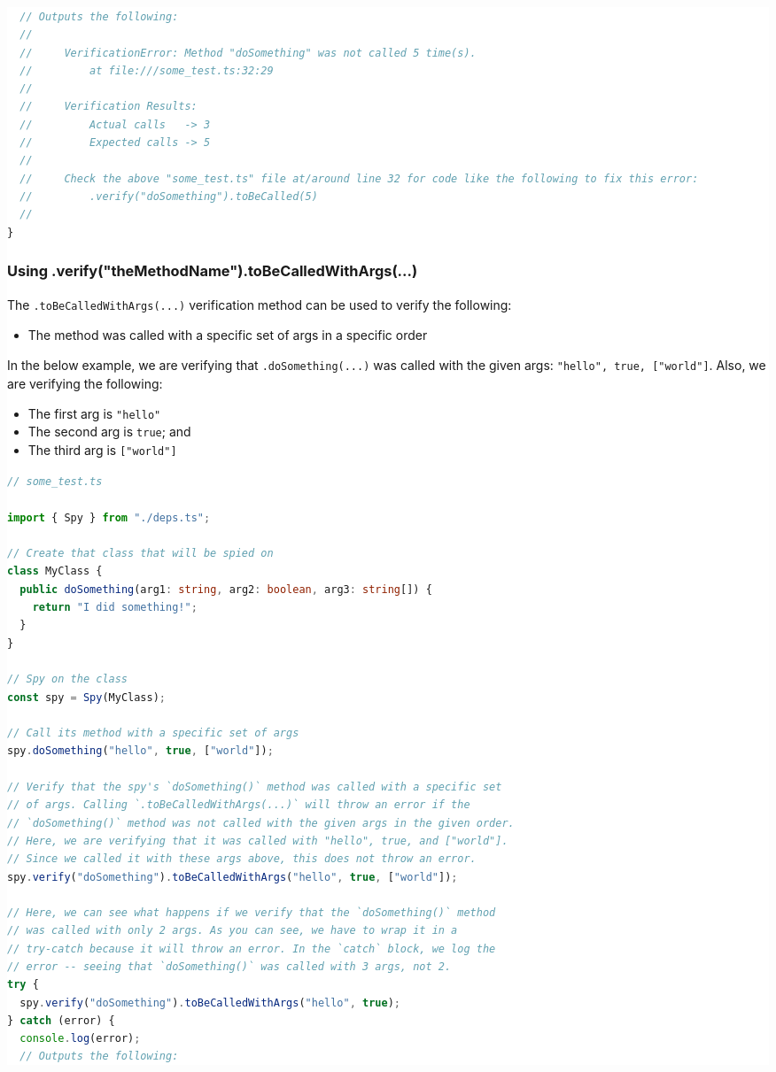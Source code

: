 ```ts
  // Outputs the following:
  //
  //     VerificationError: Method "doSomething" was not called 5 time(s).
  //         at file:///some_test.ts:32:29
  //
  //     Verification Results:
  //         Actual calls   -> 3
  //         Expected calls -> 5
  //
  //     Check the above "some_test.ts" file at/around line 32 for code like the following to fix this error:
  //         .verify("doSomething").toBeCalled(5)
  //
}
```

### Using .verify("theMethodName").toBeCalledWithArgs(...)

The `.toBeCalledWithArgs(...)` verification method can be used to verify the
following:

- The method was called with a specific set of args in a specific order

In the below example, we are verifying that `.doSomething(...)` was called with
the given args: `"hello", true, ["world"]`. Also, we are verifying the
following:

- The first arg is `"hello"`
- The second arg is `true`; and
- The third arg is `["world"]`

```ts
// some_test.ts

import { Spy } from "./deps.ts";

// Create that class that will be spied on
class MyClass {
  public doSomething(arg1: string, arg2: boolean, arg3: string[]) {
    return "I did something!";
  }
}

// Spy on the class
const spy = Spy(MyClass);

// Call its method with a specific set of args
spy.doSomething("hello", true, ["world"]);

// Verify that the spy's `doSomething()` method was called with a specific set
// of args. Calling `.toBeCalledWithArgs(...)` will throw an error if the
// `doSomething()` method was not called with the given args in the given order.
// Here, we are verifying that it was called with "hello", true, and ["world"].
// Since we called it with these args above, this does not throw an error.
spy.verify("doSomething").toBeCalledWithArgs("hello", true, ["world"]);

// Here, we can see what happens if we verify that the `doSomething()` method
// was called with only 2 args. As you can see, we have to wrap it in a
// try-catch because it will throw an error. In the `catch` block, we log the
// error -- seeing that `doSomething()` was called with 3 args, not 2.
try {
  spy.verify("doSomething").toBeCalledWithArgs("hello", true);
} catch (error) {
  console.log(error);
  // Outputs the following:
```